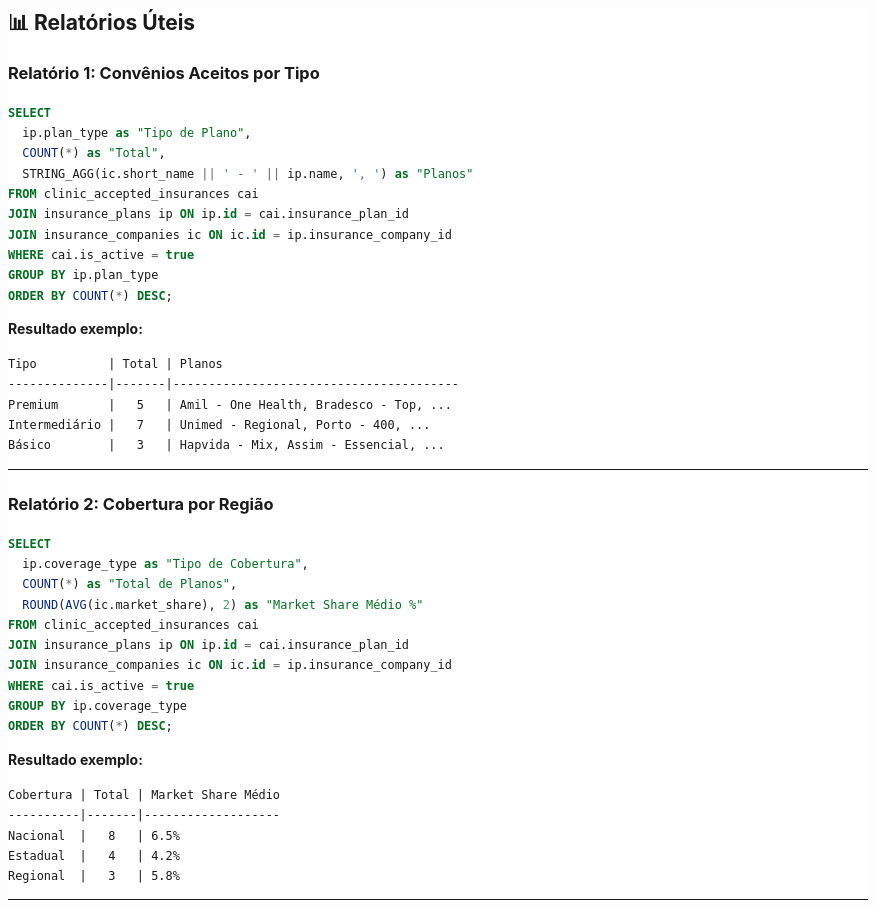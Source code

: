 
## 📊 Relatórios Úteis

### Relatório 1: Convênios Aceitos por Tipo

```sql
SELECT 
  ip.plan_type as "Tipo de Plano",
  COUNT(*) as "Total",
  STRING_AGG(ic.short_name || ' - ' || ip.name, ', ') as "Planos"
FROM clinic_accepted_insurances cai
JOIN insurance_plans ip ON ip.id = cai.insurance_plan_id
JOIN insurance_companies ic ON ic.id = ip.insurance_company_id
WHERE cai.is_active = true
GROUP BY ip.plan_type
ORDER BY COUNT(*) DESC;
```

**Resultado exemplo:**
```
Tipo          | Total | Planos
--------------|-------|----------------------------------------
Premium       |   5   | Amil - One Health, Bradesco - Top, ...
Intermediário |   7   | Unimed - Regional, Porto - 400, ...
Básico        |   3   | Hapvida - Mix, Assim - Essencial, ...
```

---

### Relatório 2: Cobertura por Região

```sql
SELECT 
  ip.coverage_type as "Tipo de Cobertura",
  COUNT(*) as "Total de Planos",
  ROUND(AVG(ic.market_share), 2) as "Market Share Médio %"
FROM clinic_accepted_insurances cai
JOIN insurance_plans ip ON ip.id = cai.insurance_plan_id
JOIN insurance_companies ic ON ic.id = ip.insurance_company_id
WHERE cai.is_active = true
GROUP BY ip.coverage_type
ORDER BY COUNT(*) DESC;
```

**Resultado exemplo:**
```
Cobertura | Total | Market Share Médio
----------|-------|-------------------
Nacional  |   8   | 6.5%
Estadual  |   4   | 4.2%
Regional  |   3   | 5.8%
```

---
